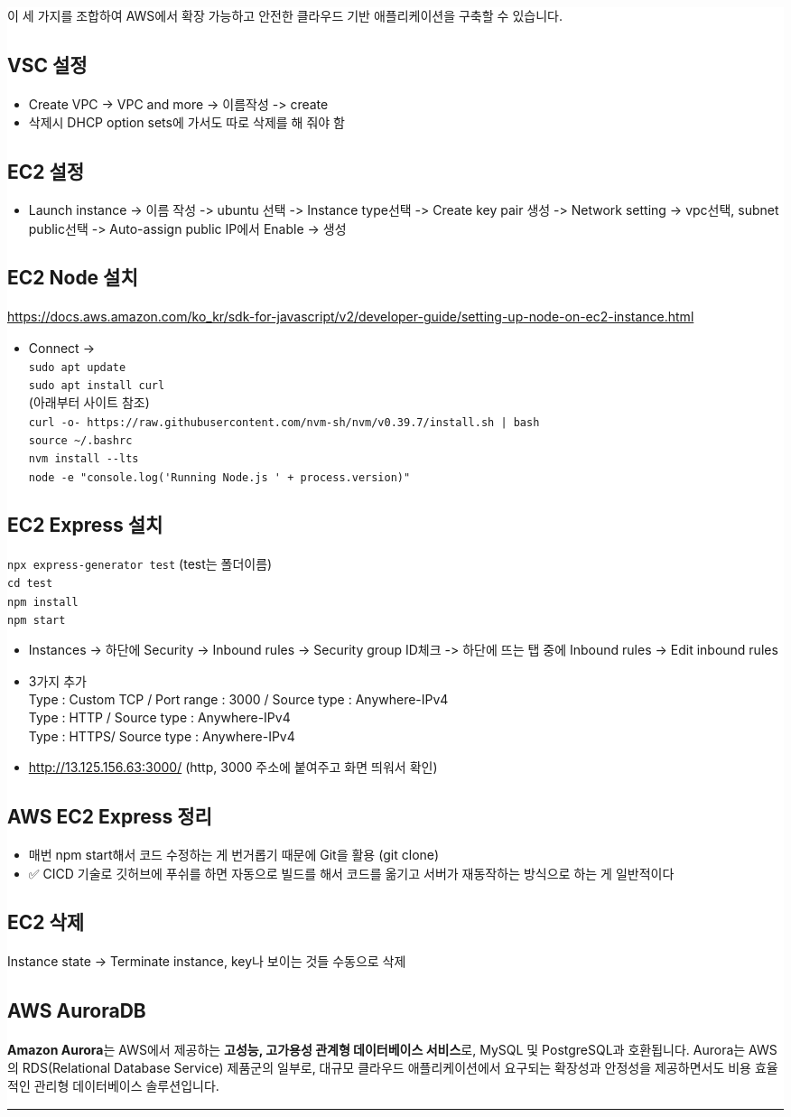 이 세 가지를 조합하여 AWS에서 확장 가능하고 안전한 클라우드 기반 애플리케이션을 구축할 수 있습니다.  
  
## VSC 설정  
- Create VPC -> VPC and more -> 이름작성 -> create  
- 삭제시 DHCP option sets에 가서도 따로 삭제를 해 줘야 함  
  
## EC2 설정  
- Launch instance ->  이름 작성 -> ubuntu 선택 -> Instance type선택 -> Create key pair 생성 -> Network setting -> vpc선택, subnet public선택 -> Auto-assign public IP에서 Enable -> 생성  
  
## EC2 Node 설치  
https://docs.aws.amazon.com/ko_kr/sdk-for-javascript/v2/developer-guide/setting-up-node-on-ec2-instance.html  
  
- Connect ->   
`sudo apt update`   
`sudo apt install curl`  
(아래부터 사이트 참조)  
`curl -o- https://raw.githubusercontent.com/nvm-sh/nvm/v0.39.7/install.sh | bash`   
`source ~/.bashrc`  
`nvm install --lts`  
`node -e "console.log('Running Node.js ' + process.version)"`  
  
## EC2 Express 설치  
`npx express-generator test` (test는 폴더이름)  
`cd test`  
`npm install`  
`npm start`  
  
- Instances -> 하단에 Security -> Inbound rules -> Security group ID체크 -> 하단에 뜨는 탭 중에 Inbound rules -> Edit inbound rules   
- 3가지 추가  
Type : Custom TCP / Port range : 3000 / Source type : Anywhere-IPv4  
Type : HTTP / Source type : Anywhere-IPv4  
Type : HTTPS/ Source type : Anywhere-IPv4  
  
- http://13.125.156.63:3000/ (http, 3000 주소에 붙여주고 화면 띄워서 확인)  
  
## AWS EC2 Express 정리  
- 매번 npm start해서 코드 수정하는 게 번거롭기 때문에 Git을 활용 (git clone)  
- ✅ CICD 기술로 깃허브에 푸쉬를 하면 자동으로 빌드를 해서 코드를 옮기고 서버가 재동작하는 방식으로 하는 게 일반적이다  
  
## EC2 삭제  
Instance state -> Terminate instance, key나 보이는 것들 수동으로 삭제  
  
  
## AWS AuroraDB  
**Amazon Aurora**는 AWS에서 제공하는 **고성능, 고가용성 관계형 데이터베이스 서비스**로, MySQL 및 PostgreSQL과 호환됩니다. Aurora는 AWS의 RDS(Relational Database Service) 제품군의 일부로, 대규모 클라우드 애플리케이션에서 요구되는 확장성과 안정성을 제공하면서도 비용 효율적인 관리형 데이터베이스 솔루션입니다.  
  
---  
